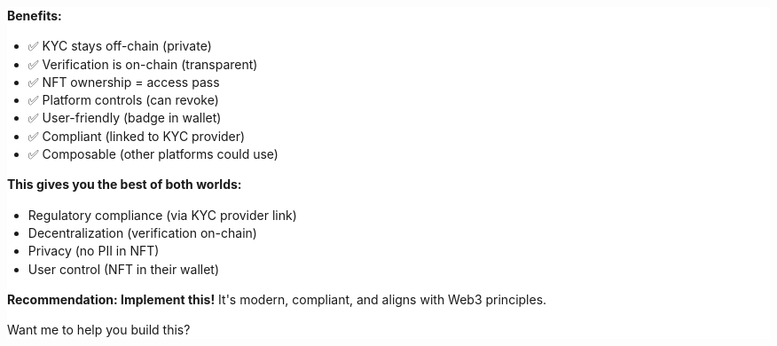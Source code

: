 **Benefits:**
- ✅ KYC stays off-chain (private)
- ✅ Verification is on-chain (transparent)
- ✅ NFT ownership = access pass
- ✅ Platform controls (can revoke)
- ✅ User-friendly (badge in wallet)
- ✅ Compliant (linked to KYC provider)
- ✅ Composable (other platforms could use)

**This gives you the best of both worlds:**
- Regulatory compliance (via KYC provider link)
- Decentralization (verification on-chain)
- Privacy (no PII in NFT)
- User control (NFT in their wallet)

**Recommendation: Implement this!** It's modern, compliant, and aligns with Web3 principles.

Want me to help you build this?
